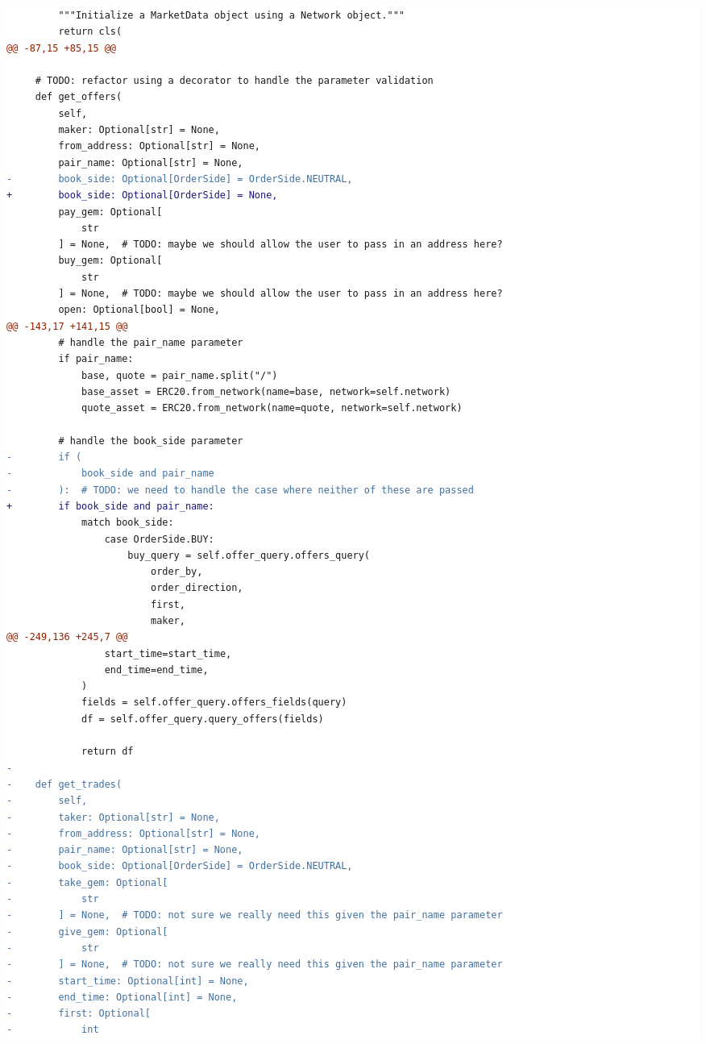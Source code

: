```diff
         """Initialize a MarketData object using a Network object."""
         return cls(
@@ -87,15 +85,15 @@
 
     # TODO: refactor using a decorator to handle the parameter validation
     def get_offers(
         self,
         maker: Optional[str] = None,
         from_address: Optional[str] = None,
         pair_name: Optional[str] = None,
-        book_side: Optional[OrderSide] = OrderSide.NEUTRAL,
+        book_side: Optional[OrderSide] = None,
         pay_gem: Optional[
             str
         ] = None,  # TODO: maybe we should allow the user to pass in an address here?
         buy_gem: Optional[
             str
         ] = None,  # TODO: maybe we should allow the user to pass in an address here?
         open: Optional[bool] = None,
@@ -143,17 +141,15 @@
         # handle the pair_name parameter
         if pair_name:
             base, quote = pair_name.split("/")
             base_asset = ERC20.from_network(name=base, network=self.network)
             quote_asset = ERC20.from_network(name=quote, network=self.network)
 
         # handle the book_side parameter
-        if (
-            book_side and pair_name
-        ):  # TODO: we need to handle the case where neither of these are passed
+        if book_side and pair_name:
             match book_side:
                 case OrderSide.BUY:
                     buy_query = self.offer_query.offers_query(
                         order_by,
                         order_direction,
                         first,
                         maker,
@@ -249,136 +245,7 @@
                 start_time=start_time,
                 end_time=end_time,
             )
             fields = self.offer_query.offers_fields(query)
             df = self.offer_query.query_offers(fields)
 
             return df
-
-    def get_trades(
-        self,
-        taker: Optional[str] = None,
-        from_address: Optional[str] = None,
-        pair_name: Optional[str] = None,
-        book_side: Optional[OrderSide] = OrderSide.NEUTRAL,
-        take_gem: Optional[
-            str
-        ] = None,  # TODO: not sure we really need this given the pair_name parameter
-        give_gem: Optional[
-            str
-        ] = None,  # TODO: not sure we really need this given the pair_name parameter
-        start_time: Optional[int] = None,
-        end_time: Optional[int] = None,
-        first: Optional[
-            int
```